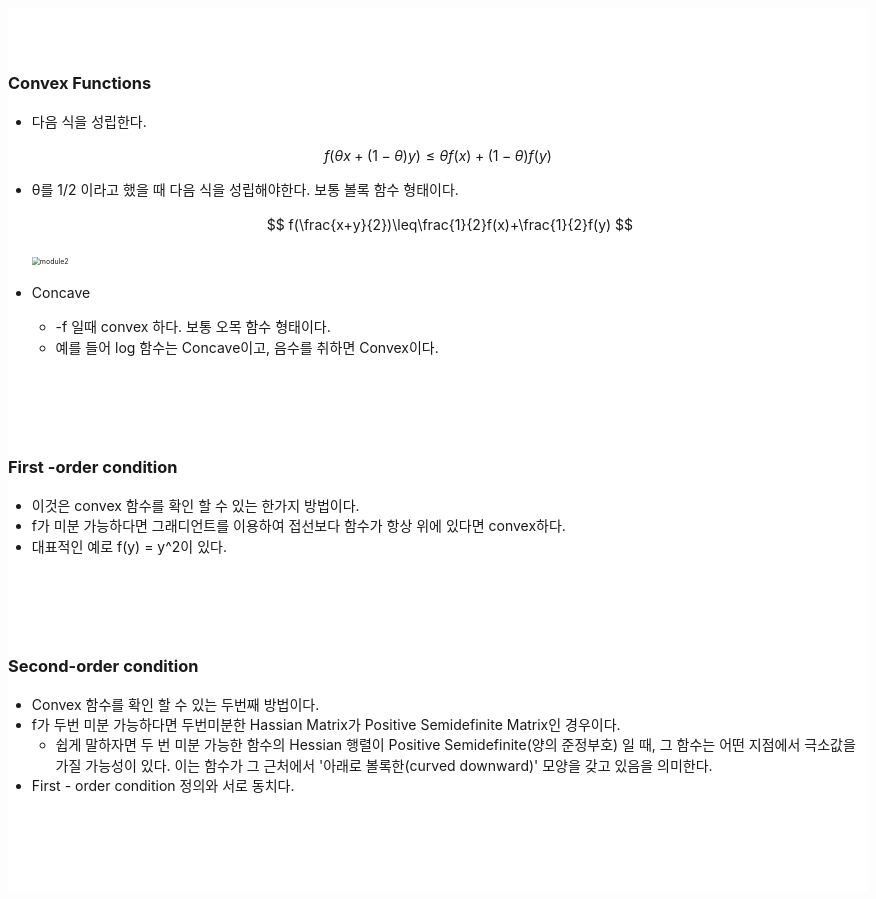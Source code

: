 <br>

<br>

### Convex Functions

- 다음 식을 성립한다.

$$
f(\theta x + (1 - \theta)y) \leq\theta f(x) + (1-\theta)f(y)
$$

- θ를 1/2 이라고 했을 때 다음 식을 성립해야한다. 보통 볼록 함수 형태이다.
  
    $$
    f(\frac{x+y}{2})\leq\frac{1}{2}f(x)+\frac{1}{2}f(y)
    $$
    
    
    
    <img src="{{stie.url}}/images/2023-01-08-LG Aimer Module 2/module2 14.png" alt="module2" style="zoom:50%;" />
    
- Concave
    - -f 일때 convex 하다.  보통 오목 함수 형태이다.
    - 예를 들어 log 함수는 Concave이고, 음수를 취하면 Convex이다.
    

<br>

<br>

<br>

### First -order condition

- 이것은 convex 함수를 확인 할 수 있는 한가지 방법이다.
- f가 미분 가능하다면 그래디언트를 이용하여 접선보다 함수가 항상 위에 있다면 convex하다.
- 대표적인 예로 f(y) = y^2이 있다.

<br>

<br>

<br>

### Second-order condition

- Convex 함수를 확인 할 수 있는 두번째 방법이다.
- f가 두번 미분 가능하다면 두번미분한 Hassian Matrix가 Positive Semidefinite Matrix인 경우이다.
    - 쉽게 말하자면 두 번 미분 가능한 함수의 Hessian 행렬이 Positive Semidefinite(양의 준정부호) 일 때, 그 함수는 어떤 지점에서 극소값을 가질 가능성이 있다. 이는 함수가 그 근처에서 '아래로 볼록한(curved downward)' 모양을 갖고 있음을 의미한다.
- First - order condition 정의와 서로 동치다.

<br>

<br>

<br>

<br>
